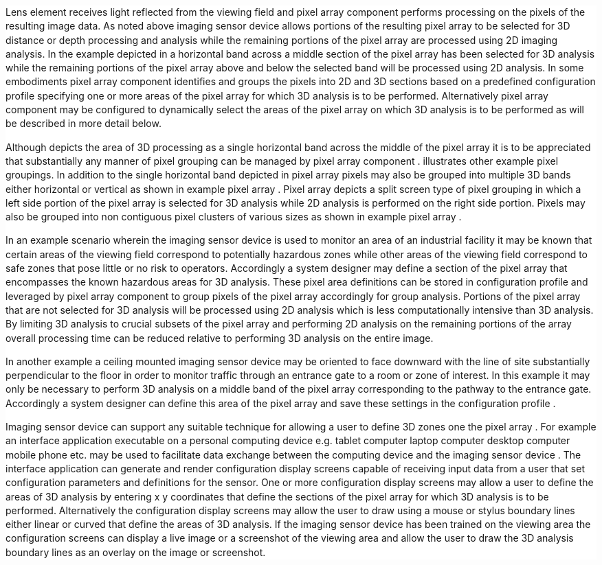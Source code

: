 Lens element receives light reflected from the viewing field and pixel array component performs processing on the pixels of the resulting image data. As noted above imaging sensor device allows portions of the resulting pixel array to be selected for 3D distance or depth processing and analysis while the remaining portions of the pixel array are processed using 2D imaging analysis. In the example depicted in a horizontal band across a middle section of the pixel array has been selected for 3D analysis while the remaining portions of the pixel array above and below the selected band will be processed using 2D analysis. In some embodiments pixel array component identifies and groups the pixels into 2D and 3D sections based on a predefined configuration profile specifying one or more areas of the pixel array for which 3D analysis is to be performed. Alternatively pixel array component may be configured to dynamically select the areas of the pixel array on which 3D analysis is to be performed as will be described in more detail below.

Although depicts the area of 3D processing as a single horizontal band across the middle of the pixel array it is to be appreciated that substantially any manner of pixel grouping can be managed by pixel array component . illustrates other example pixel groupings. In addition to the single horizontal band depicted in pixel array pixels may also be grouped into multiple 3D bands either horizontal or vertical as shown in example pixel array . Pixel array depicts a split screen type of pixel grouping in which a left side portion of the pixel array is selected for 3D analysis while 2D analysis is performed on the right side portion. Pixels may also be grouped into non contiguous pixel clusters of various sizes as shown in example pixel array .

In an example scenario wherein the imaging sensor device is used to monitor an area of an industrial facility it may be known that certain areas of the viewing field correspond to potentially hazardous zones while other areas of the viewing field correspond to safe zones that pose little or no risk to operators. Accordingly a system designer may define a section of the pixel array that encompasses the known hazardous areas for 3D analysis. These pixel area definitions can be stored in configuration profile and leveraged by pixel array component to group pixels of the pixel array accordingly for group analysis. Portions of the pixel array that are not selected for 3D analysis will be processed using 2D analysis which is less computationally intensive than 3D analysis. By limiting 3D analysis to crucial subsets of the pixel array and performing 2D analysis on the remaining portions of the array overall processing time can be reduced relative to performing 3D analysis on the entire image.

In another example a ceiling mounted imaging sensor device may be oriented to face downward with the line of site substantially perpendicular to the floor in order to monitor traffic through an entrance gate to a room or zone of interest. In this example it may only be necessary to perform 3D analysis on a middle band of the pixel array corresponding to the pathway to the entrance gate. Accordingly a system designer can define this area of the pixel array and save these settings in the configuration profile .

Imaging sensor device can support any suitable technique for allowing a user to define 3D zones one the pixel array . For example an interface application executable on a personal computing device e.g. tablet computer laptop computer desktop computer mobile phone etc. may be used to facilitate data exchange between the computing device and the imaging sensor device . The interface application can generate and render configuration display screens capable of receiving input data from a user that set configuration parameters and definitions for the sensor. One or more configuration display screens may allow a user to define the areas of 3D analysis by entering x y coordinates that define the sections of the pixel array for which 3D analysis is to be performed. Alternatively the configuration display screens may allow the user to draw using a mouse or stylus boundary lines either linear or curved that define the areas of 3D analysis. If the imaging sensor device has been trained on the viewing area the configuration screens can display a live image or a screenshot of the viewing area and allow the user to draw the 3D analysis boundary lines as an overlay on the image or screenshot.
